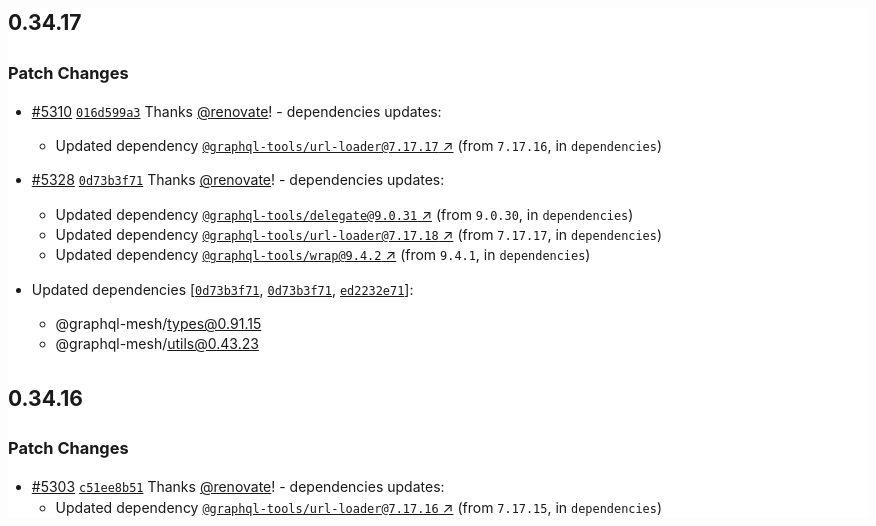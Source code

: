 ## 0.34.17

### Patch Changes

- [#5310](https://github.com/Urigo/graphql-mesh/pull/5310)
  [`016d599a3`](https://github.com/Urigo/graphql-mesh/commit/016d599a3188d32cdc1c52a5f512d2d564df9c57)
  Thanks [@renovate](https://github.com/apps/renovate)! - dependencies updates:

  - Updated dependency
    [`@graphql-tools/url-loader@7.17.17` ↗︎](https://www.npmjs.com/package/@graphql-tools/url-loader/v/7.17.17)
    (from `7.17.16`, in `dependencies`)

- [#5328](https://github.com/Urigo/graphql-mesh/pull/5328)
  [`0d73b3f71`](https://github.com/Urigo/graphql-mesh/commit/0d73b3f71e847d751eea130df62d795c3b06a192)
  Thanks [@renovate](https://github.com/apps/renovate)! - dependencies updates:
  - Updated dependency
    [`@graphql-tools/delegate@9.0.31` ↗︎](https://www.npmjs.com/package/@graphql-tools/delegate/v/9.0.31)
    (from `9.0.30`, in `dependencies`)
  - Updated dependency
    [`@graphql-tools/url-loader@7.17.18` ↗︎](https://www.npmjs.com/package/@graphql-tools/url-loader/v/7.17.18)
    (from `7.17.17`, in `dependencies`)
  - Updated dependency
    [`@graphql-tools/wrap@9.4.2` ↗︎](https://www.npmjs.com/package/@graphql-tools/wrap/v/9.4.2)
    (from `9.4.1`, in `dependencies`)
- Updated dependencies
  [[`0d73b3f71`](https://github.com/Urigo/graphql-mesh/commit/0d73b3f71e847d751eea130df62d795c3b06a192),
  [`0d73b3f71`](https://github.com/Urigo/graphql-mesh/commit/0d73b3f71e847d751eea130df62d795c3b06a192),
  [`ed2232e71`](https://github.com/Urigo/graphql-mesh/commit/ed2232e715c1dadc3817d8b3b469f75ddbae6ac6)]:
  - @graphql-mesh/types@0.91.15
  - @graphql-mesh/utils@0.43.23

## 0.34.16

### Patch Changes

- [#5303](https://github.com/Urigo/graphql-mesh/pull/5303)
  [`c51ee8b51`](https://github.com/Urigo/graphql-mesh/commit/c51ee8b510f271ef52ab7837a80f309b6a90f673)
  Thanks [@renovate](https://github.com/apps/renovate)! - dependencies updates:
  - Updated dependency
    [`@graphql-tools/url-loader@7.17.16` ↗︎](https://www.npmjs.com/package/@graphql-tools/url-loader/v/7.17.16)
    (from `7.17.15`, in `dependencies`)
